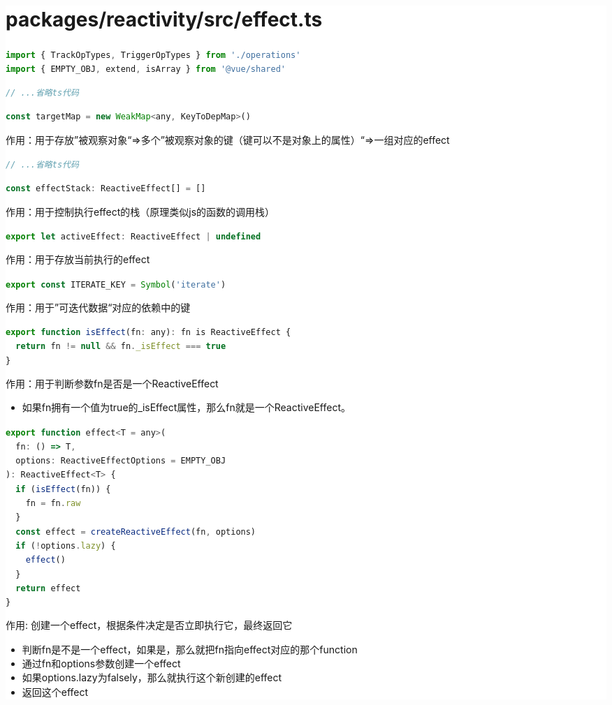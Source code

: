 # packages/reactivity/src/effect.ts

```js
import { TrackOpTypes, TriggerOpTypes } from './operations'
import { EMPTY_OBJ, extend, isArray } from '@vue/shared'
```
```js
// ...省略ts代码
```
```js
const targetMap = new WeakMap<any, KeyToDepMap>()
```
作用：用于存放”被观察对象“=>多个”被观察对象的键（键可以不是对象上的属性）“=>一组对应的effect
```js
// ...省略ts代码
```
```js
const effectStack: ReactiveEffect[] = []
```
作用：用于控制执行effect的栈（原理类似js的函数的调用栈）
```js
export let activeEffect: ReactiveEffect | undefined
```
作用：用于存放当前执行的effect
```js
export const ITERATE_KEY = Symbol('iterate')
```
作用：用于”可迭代数据“对应的依赖中的键
```js
export function isEffect(fn: any): fn is ReactiveEffect {
  return fn != null && fn._isEffect === true
}
```
作用：用于判断参数fn是否是一个ReactiveEffect
* 如果fn拥有一个值为true的_isEffect属性，那么fn就是一个ReactiveEffect。


```js
export function effect<T = any>(
  fn: () => T,
  options: ReactiveEffectOptions = EMPTY_OBJ
): ReactiveEffect<T> {
  if (isEffect(fn)) {
    fn = fn.raw
  }
  const effect = createReactiveEffect(fn, options)
  if (!options.lazy) {
    effect()
  }
  return effect
}
```
作用: 创建一个effect，根据条件决定是否立即执行它，最终返回它
* 判断fn是不是一个effect，如果是，那么就把fn指向effect对应的那个function
* 通过fn和options参数创建一个effect
* 如果options.lazy为falsely，那么就执行这个新创建的effect
* 返回这个effect
